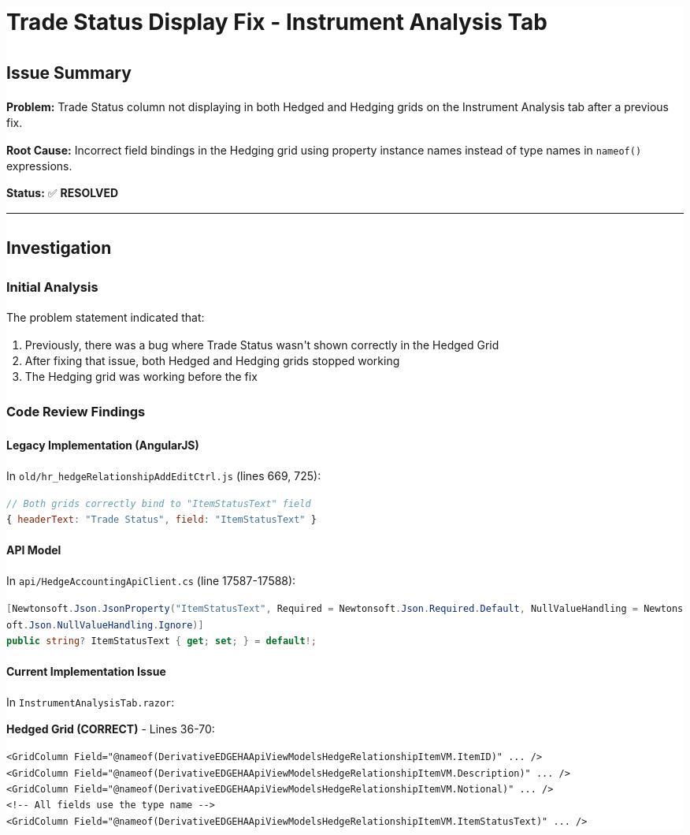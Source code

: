 # Trade Status Display Fix - Instrument Analysis Tab

## Issue Summary
**Problem:** Trade Status column not displaying in both Hedged and Hedging grids on the Instrument Analysis tab after a previous fix.

**Root Cause:** Incorrect field bindings in the Hedging grid using property instance names instead of type names in `nameof()` expressions.

**Status:** ✅ **RESOLVED**

---

## Investigation

### Initial Analysis
The problem statement indicated that:
1. Previously, there was a bug where Trade Status wasn't shown correctly in the Hedged Grid
2. After fixing that issue, both Hedged and Hedging grids stopped working
3. The Hedging grid was working before the fix

### Code Review Findings

#### Legacy Implementation (AngularJS)
In `old/hr_hedgeRelationshipAddEditCtrl.js` (lines 669, 725):
```javascript
// Both grids correctly bind to "ItemStatusText" field
{ headerText: "Trade Status", field: "ItemStatusText" }
```

#### API Model
In `api/HedgeAccountingApiClient.cs` (line 17587-17588):
```csharp
[Newtonsoft.Json.JsonProperty("ItemStatusText", Required = Newtonsoft.Json.Required.Default, NullValueHandling = Newtonsoft.Json.NullValueHandling.Ignore)]
public string? ItemStatusText { get; set; } = default!;
```

#### Current Implementation Issue
In `InstrumentAnalysisTab.razor`:

**Hedged Grid (CORRECT)** - Lines 36-70:
```razor
<GridColumn Field="@nameof(DerivativeEDGEHAApiViewModelsHedgeRelationshipItemVM.ItemID)" ... />
<GridColumn Field="@nameof(DerivativeEDGEHAApiViewModelsHedgeRelationshipItemVM.Description)" ... />
<GridColumn Field="@nameof(DerivativeEDGEHAApiViewModelsHedgeRelationshipItemVM.Notional)" ... />
<!-- All fields use the type name -->
<GridColumn Field="@nameof(DerivativeEDGEHAApiViewModelsHedgeRelationshipItemVM.ItemStatusText)" ... />
```
